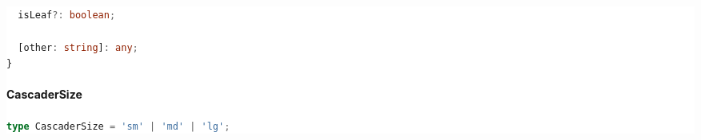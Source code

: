 ```ts
  isLeaf?: boolean;

  [other: string]: any;
}
```

#### CascaderSize

```ts
type CascaderSize = 'sm' | 'md' | 'lg';
```
